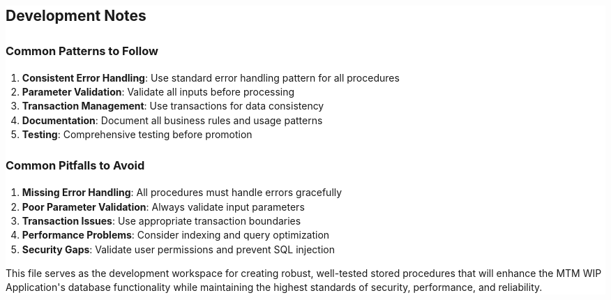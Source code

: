 ## Development Notes

### Common Patterns to Follow
1. **Consistent Error Handling**: Use standard error handling pattern for all procedures
2. **Parameter Validation**: Validate all inputs before processing
3. **Transaction Management**: Use transactions for data consistency
4. **Documentation**: Document all business rules and usage patterns
5. **Testing**: Comprehensive testing before promotion

### Common Pitfalls to Avoid
1. **Missing Error Handling**: All procedures must handle errors gracefully
2. **Poor Parameter Validation**: Always validate input parameters
3. **Transaction Issues**: Use appropriate transaction boundaries
4. **Performance Problems**: Consider indexing and query optimization
5. **Security Gaps**: Validate user permissions and prevent SQL injection

This file serves as the development workspace for creating robust, well-tested stored procedures that will enhance the MTM WIP Application's database functionality while maintaining the highest standards of security, performance, and reliability.